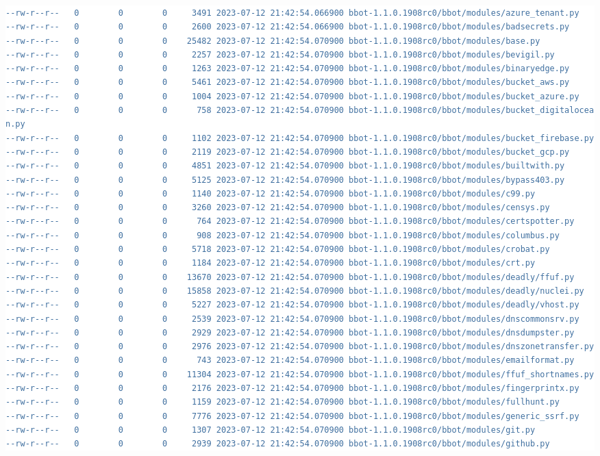 ```diff
--rw-r--r--   0        0        0     3491 2023-07-12 21:42:54.066900 bbot-1.1.0.1908rc0/bbot/modules/azure_tenant.py
--rw-r--r--   0        0        0     2600 2023-07-12 21:42:54.066900 bbot-1.1.0.1908rc0/bbot/modules/badsecrets.py
--rw-r--r--   0        0        0    25482 2023-07-12 21:42:54.070900 bbot-1.1.0.1908rc0/bbot/modules/base.py
--rw-r--r--   0        0        0     2257 2023-07-12 21:42:54.070900 bbot-1.1.0.1908rc0/bbot/modules/bevigil.py
--rw-r--r--   0        0        0     1263 2023-07-12 21:42:54.070900 bbot-1.1.0.1908rc0/bbot/modules/binaryedge.py
--rw-r--r--   0        0        0     5461 2023-07-12 21:42:54.070900 bbot-1.1.0.1908rc0/bbot/modules/bucket_aws.py
--rw-r--r--   0        0        0     1004 2023-07-12 21:42:54.070900 bbot-1.1.0.1908rc0/bbot/modules/bucket_azure.py
--rw-r--r--   0        0        0      758 2023-07-12 21:42:54.070900 bbot-1.1.0.1908rc0/bbot/modules/bucket_digitalocean.py
--rw-r--r--   0        0        0     1102 2023-07-12 21:42:54.070900 bbot-1.1.0.1908rc0/bbot/modules/bucket_firebase.py
--rw-r--r--   0        0        0     2119 2023-07-12 21:42:54.070900 bbot-1.1.0.1908rc0/bbot/modules/bucket_gcp.py
--rw-r--r--   0        0        0     4851 2023-07-12 21:42:54.070900 bbot-1.1.0.1908rc0/bbot/modules/builtwith.py
--rw-r--r--   0        0        0     5125 2023-07-12 21:42:54.070900 bbot-1.1.0.1908rc0/bbot/modules/bypass403.py
--rw-r--r--   0        0        0     1140 2023-07-12 21:42:54.070900 bbot-1.1.0.1908rc0/bbot/modules/c99.py
--rw-r--r--   0        0        0     3260 2023-07-12 21:42:54.070900 bbot-1.1.0.1908rc0/bbot/modules/censys.py
--rw-r--r--   0        0        0      764 2023-07-12 21:42:54.070900 bbot-1.1.0.1908rc0/bbot/modules/certspotter.py
--rw-r--r--   0        0        0      908 2023-07-12 21:42:54.070900 bbot-1.1.0.1908rc0/bbot/modules/columbus.py
--rw-r--r--   0        0        0     5718 2023-07-12 21:42:54.070900 bbot-1.1.0.1908rc0/bbot/modules/crobat.py
--rw-r--r--   0        0        0     1184 2023-07-12 21:42:54.070900 bbot-1.1.0.1908rc0/bbot/modules/crt.py
--rw-r--r--   0        0        0    13670 2023-07-12 21:42:54.070900 bbot-1.1.0.1908rc0/bbot/modules/deadly/ffuf.py
--rw-r--r--   0        0        0    15858 2023-07-12 21:42:54.070900 bbot-1.1.0.1908rc0/bbot/modules/deadly/nuclei.py
--rw-r--r--   0        0        0     5227 2023-07-12 21:42:54.070900 bbot-1.1.0.1908rc0/bbot/modules/deadly/vhost.py
--rw-r--r--   0        0        0     2539 2023-07-12 21:42:54.070900 bbot-1.1.0.1908rc0/bbot/modules/dnscommonsrv.py
--rw-r--r--   0        0        0     2929 2023-07-12 21:42:54.070900 bbot-1.1.0.1908rc0/bbot/modules/dnsdumpster.py
--rw-r--r--   0        0        0     2976 2023-07-12 21:42:54.070900 bbot-1.1.0.1908rc0/bbot/modules/dnszonetransfer.py
--rw-r--r--   0        0        0      743 2023-07-12 21:42:54.070900 bbot-1.1.0.1908rc0/bbot/modules/emailformat.py
--rw-r--r--   0        0        0    11304 2023-07-12 21:42:54.070900 bbot-1.1.0.1908rc0/bbot/modules/ffuf_shortnames.py
--rw-r--r--   0        0        0     2176 2023-07-12 21:42:54.070900 bbot-1.1.0.1908rc0/bbot/modules/fingerprintx.py
--rw-r--r--   0        0        0     1159 2023-07-12 21:42:54.070900 bbot-1.1.0.1908rc0/bbot/modules/fullhunt.py
--rw-r--r--   0        0        0     7776 2023-07-12 21:42:54.070900 bbot-1.1.0.1908rc0/bbot/modules/generic_ssrf.py
--rw-r--r--   0        0        0     1307 2023-07-12 21:42:54.070900 bbot-1.1.0.1908rc0/bbot/modules/git.py
--rw-r--r--   0        0        0     2939 2023-07-12 21:42:54.070900 bbot-1.1.0.1908rc0/bbot/modules/github.py
```